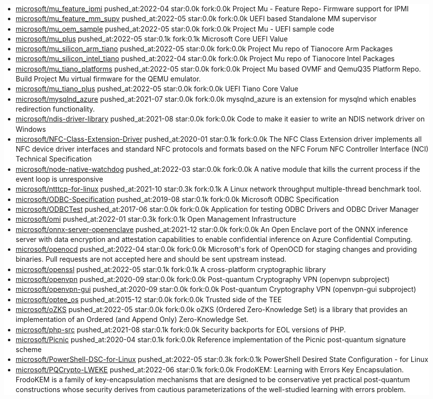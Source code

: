 - [microsoft/mu_feature_ipmi](https://github.com/microsoft/mu_feature_ipmi) pushed_at:2022-04 star:0.0k fork:0.0k Project Mu - Feature Repo- Firmware support for IPMI
- [microsoft/mu_feature_mm_supv](https://github.com/microsoft/mu_feature_mm_supv) pushed_at:2022-05 star:0.0k fork:0.0k UEFI based Standalone MM supervisor 
- [microsoft/mu_oem_sample](https://github.com/microsoft/mu_oem_sample) pushed_at:2022-05 star:0.0k fork:0.0k Project Mu - UEFI sample code
- [microsoft/mu_plus](https://github.com/microsoft/mu_plus) pushed_at:2022-05 star:0.1k fork:0.1k Microsoft Core UEFI Value
- [microsoft/mu_silicon_arm_tiano](https://github.com/microsoft/mu_silicon_arm_tiano) pushed_at:2022-05 star:0.0k fork:0.0k Project Mu repo of Tianocore Arm Packages
- [microsoft/mu_silicon_intel_tiano](https://github.com/microsoft/mu_silicon_intel_tiano) pushed_at:2022-04 star:0.0k fork:0.0k Project Mu repo of Tianocore Intel Packages
- [microsoft/mu_tiano_platforms](https://github.com/microsoft/mu_tiano_platforms) pushed_at:2022-05 star:0.0k fork:0.0k Project Mu based OVMF and QemuQ35 Platform Repo.  Build Project Mu virtual firmware for the QEMU emulator.
- [microsoft/mu_tiano_plus](https://github.com/microsoft/mu_tiano_plus) pushed_at:2022-05 star:0.0k fork:0.0k UEFI Tiano Core Value
- [microsoft/mysqlnd_azure](https://github.com/microsoft/mysqlnd_azure) pushed_at:2021-07 star:0.0k fork:0.0k mysqlnd_azure is an extension for mysqlnd which enables redirection functionality.
- [microsoft/ndis-driver-library](https://github.com/microsoft/ndis-driver-library) pushed_at:2021-08 star:0.0k fork:0.0k Code to make it easier to write an NDIS network driver on Windows
- [microsoft/NFC-Class-Extension-Driver](https://github.com/microsoft/NFC-Class-Extension-Driver) pushed_at:2020-01 star:0.1k fork:0.0k The NFC Class Extension driver implements all NFC device driver interfaces and standard NFC protocols and formats based on the NFC Forum NFC Controller Interface (NCI) Technical Specification
- [microsoft/node-native-watchdog](https://github.com/microsoft/node-native-watchdog) pushed_at:2022-03 star:0.0k fork:0.0k A native module that kills the current process if the event loop is unresponsive
- [microsoft/ntttcp-for-linux](https://github.com/microsoft/ntttcp-for-linux) pushed_at:2021-10 star:0.3k fork:0.1k A Linux network throughput multiple-thread benchmark tool.
- [microsoft/ODBC-Specification](https://github.com/microsoft/ODBC-Specification) pushed_at:2019-08 star:0.1k fork:0.0k Microsoft ODBC Specification
- [microsoft/ODBCTest](https://github.com/microsoft/ODBCTest) pushed_at:2017-06 star:0.0k fork:0.0k Application for testing ODBC Drivers and ODBC Driver Manager
- [microsoft/omi](https://github.com/microsoft/omi) pushed_at:2022-01 star:0.3k fork:0.1k Open Management Infrastructure
- [microsoft/onnx-server-openenclave](https://github.com/microsoft/onnx-server-openenclave) pushed_at:2021-12 star:0.0k fork:0.0k An Open Enclave port of the ONNX inference server with data encryption and attestation capabilities to enable confidential inference on Azure Confidential Computing.
- [microsoft/openocd](https://github.com/microsoft/openocd) pushed_at:2022-04 star:0.0k fork:0.0k Microsoft's fork of OpenOCD for staging changes and providing binaries. Pull requests are not accepted here and should be sent upstream instead.
- [microsoft/openssl](https://github.com/microsoft/openssl) pushed_at:2022-05 star:0.1k fork:0.1k A cross-platform cryptographic library
- [microsoft/openvpn](https://github.com/microsoft/openvpn) pushed_at:2020-09 star:0.0k fork:0.0k Post-quantum Cryptography VPN (openvpn subproject)
- [microsoft/openvpn-gui](https://github.com/microsoft/openvpn-gui) pushed_at:2020-09 star:0.0k fork:0.0k Post-quantum Cryptography VPN (openvpn-gui subproject)
- [microsoft/optee_os](https://github.com/microsoft/optee_os) pushed_at:2015-12 star:0.0k fork:0.0k Trusted side of the TEE
- [microsoft/oZKS](https://github.com/microsoft/oZKS) pushed_at:2022-05 star:0.0k fork:0.0k oZKS (Ordered Zero-Knowledge Set) is a library that provides an implementation of an Ordered (and Append Only) Zero-Knowledge Set.
- [microsoft/php-src](https://github.com/microsoft/php-src) pushed_at:2021-08 star:0.1k fork:0.0k Security backports for EOL versions of PHP.
- [microsoft/Picnic](https://github.com/microsoft/Picnic) pushed_at:2020-04 star:0.1k fork:0.0k Reference implementation of the Picnic post-quantum signature scheme
- [microsoft/PowerShell-DSC-for-Linux](https://github.com/microsoft/PowerShell-DSC-for-Linux) pushed_at:2022-05 star:0.3k fork:0.1k PowerShell Desired State Configuration - for Linux
- [microsoft/PQCrypto-LWEKE](https://github.com/microsoft/PQCrypto-LWEKE) pushed_at:2022-06 star:0.1k fork:0.0k FrodoKEM: Learning with Errors Key Encapsulation. FrodoKEM is a family of key-encapsulation mechanisms that are designed to be conservative yet practical post-quantum constructions whose security derives from cautious parameterizations of the well-studied learning with errors problem.
